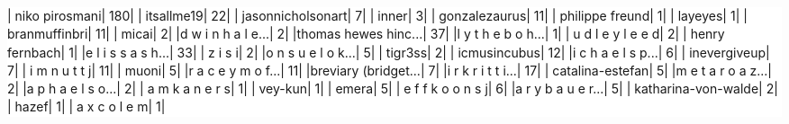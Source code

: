 |      niko pirosmani|  180|
|          itsallme19|   22|
|   jasonnicholsonart|    7|
|               inner|    3|
|       gonzalezaurus|   11|
|     philippe freund|    1|
|             layeyes|    1|
|       branmuffinbri|   11|
|               micai|    2|
|d w i n   h a l e...|    2|
|thomas hewes hinc...|   37|
|l y t h e   b o h...|    1|
| u d l e y   l e e d|    2|
|      henry fernbach|    1|
|e l i s s a   s h...|   33|
|             z i s i|    2|
|o n s u e l o   k...|    5|
|             tigr3ss|    2|
|        icmusincubus|   12|
|i c h a e l   s p...|    6|
|        inevergiveup|    7|
|     i m   n u t t j|   11|
|               muoni|    5|
|r a c e y   m o f...|   11|
|breviary (bridget...|    7|
|i r k r i t   t i...|   17|
|    catalina-estefan|    5|
|m e t a r o   a z...|    2|
|a p h a e l   s o...|    2|
|   a m   k a n e r s|    1|
|             vey-kun|    1|
|               emera|    5|
| e f f   k o o n s j|    6|
|a r y   b a u e r...|    5|
| katharina-von-walde|    2|
|               hazef|    1|
|     a x   c o l e m|    1|